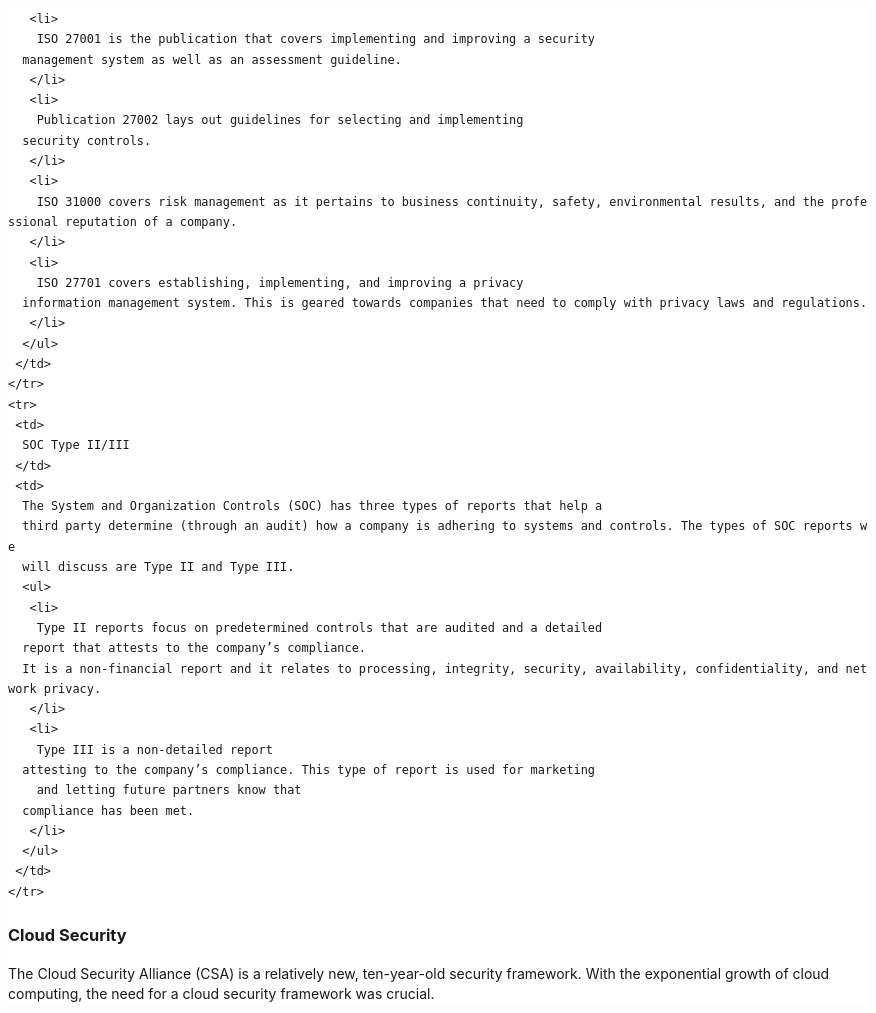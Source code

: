        <li>
        ISO 27001 is the publication that covers implementing and improving a security
      management system as well as an assessment guideline.
       </li>
       <li>
        Publication 27002 lays out guidelines for selecting and implementing
      security controls.
       </li>
       <li>
        ISO 31000 covers risk management as it pertains to business continuity, safety, environmental results, and the professional reputation of a company.
       </li>
       <li>
        ISO 27701 covers establishing, implementing, and improving a privacy
      information management system. This is geared towards companies that need to comply with privacy laws and regulations.
       </li>
      </ul>
     </td>
    </tr>
    <tr>
     <td>
      SOC Type II/III
     </td>
     <td>
      The System and Organization Controls (SOC) has three types of reports that help a
      third party determine (through an audit) how a company is adhering to systems and controls. The types of SOC reports we
      will discuss are Type II and Type III.
      <ul>
       <li>
        Type II reports focus on predetermined controls that are audited and a detailed
      report that attests to the company’s compliance.
	  It is a non-financial report and it relates to processing, integrity, security, availability, confidentiality, and network privacy.
       </li>
       <li>
        Type III is a non-detailed report
      attesting to the company’s compliance. This type of report is used for marketing 
		and letting future partners know that
      compliance has been met.
       </li>
      </ul>
     </td>
    </tr>
</tbody></table>

### Cloud Security

The Cloud Security Alliance (CSA) is a relatively new, ten-year-old security framework. With the exponential growth of cloud computing, the need for a cloud security framework was crucial.
